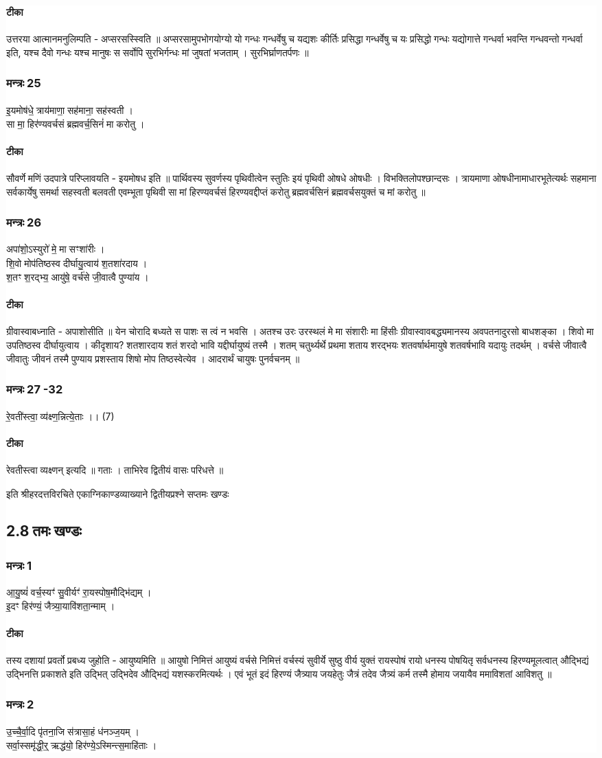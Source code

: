 #### टीका
उत्तरया आत्मानमनुलिम्पति - अप्सरसस्स्विति ॥ अप्सरसामुपभोगयोग्यो यो गन्धः गन्धर्वेषु च यद्यशः कीर्तिः प्रसिद्धा गन्धर्वेषु च यः प्रसिद्धो गन्धः यद्योगात्ते गन्धर्वा भवन्ति गन्धवन्तो गन्धर्वा इति, यश्च दैवो गन्धः यश्च मानुषः स सर्वोपि सुरभिर्गन्धः मां जुषतां भजताम् । सुरभिर्घ्राणतर्पणः ॥ 

### मन्त्रः 25 
इ॒यमोष॑धे॒ त्राय॑माणा॒ सह॑माना॒ सह॑स्वती ।  
सा मा॒ हिर॑ण्यवर्चसं ब्रह्मवर्च॒सिनं॑ मा करोतु ।  

#### टीका
सौवर्णे मणिं उदपात्रे परिप्लावयति - इयमोषध इति ॥ पार्थिवस्य सुवर्णस्य पृथिवीत्वेन स्तुतिः इयं पृथिवी ओषधे ओषधीः । विभक्तिलोपश्छान्दसः । त्रायमाणा ओषधीनामाधारभूतेत्यर्थः सहमाना सर्वकार्येषु समर्था सहस्वती बलवती एवम्भूता पृथिवी सा मां हिरण्यवर्चसं हिरण्यवद्दीप्तं करोतु ब्रह्मवर्चसिनं ब्रह्मवर्चसयुक्तं च मां करोतु ॥ 

### मन्त्रः 26 
अपा॑शो॒ऽस्युरो॑ मे॒ मा सꣳशा॑रीः ।  
शि॒वो मोप॑तिष्ठस्व दीर्घायु॒त्वाय॑ श॒तशा॑रदाय ।  
श॒तꣳ श॒रद्भ्य॒ आयु॑षे॒ वर्च॑से जी॒वात्वै पुण्या॑य ।  

#### टीका
ग्रीवास्वाबध्नाति - अपाशोसीति ॥ येन चोरादि बध्यते स पाशः स त्वं न भवसि । अतश्च उरः उरस्थलं मे मा संशारीः मा हिंसीः ग्रीवास्वावबद्ध्यमानस्य अवपतनादुरसो बाधशङ्का । शिवो मा उपतिष्ठस्व दीर्घायुत्वाय । कीदृशाय? शतशारदाय शतं शरदो भावि यद्दीर्घायुष्यं तस्मै । शतम् चतुर्थ्यर्थे प्रथमा शताय शरद्भयः शतवर्षार्थमायुषे शतवर्षभावि यदायुः तदर्थम् । वर्चसे जीवात्वै जीवातुः जीवनं तस्मै पुण्याय प्रशस्ताय शिषो मोप तिष्ठस्वेत्येव । आदरार्थं चायुषः पुनर्वचनम् ॥ 

### मन्त्रः 27 -32
रे॒वती॑स्त्वा॒ व्य॑क्ष्ण॒न्नित्ये॒ताः ।। (7)

#### टीका
रेवतीस्त्वा व्यक्ष्णन् इत्यदि ॥ गताः । ताभिरेव द्वितीयं वासः परिधत्ते ॥ 


इति श्रीहरदत्तविरचिते एकाग्निकाण्डव्याख्याने द्वितीयप्रश्ने सप्तमः खण्डः

## 2.8 तमः खण्डः

### मन्त्रः 1 
आ॒यु॒ष्यं॑ वर्च॒स्यꣳ॑ सु॒वीर्यꣳ॑ रा॒यस्पोष॒मौद्भि॑द्यम् ।  
इ॒दꣳ हिर॑ण्यं॒ जैत्र्या॒यावि॑शता॒न्माम् ।  

#### टीका
तस्य दशायां प्रवर्तो प्रबध्य जुहोति - आयुष्यमिति ॥ आयुषो निमित्तं आयुष्यं वर्चसे निमित्तं वर्चस्यं सुवीर्ये सुष्ठु वीर्य युक्तं रायस्पोषं रायो धनस्य पोषयितृ सर्वधनस्य हिरण्यमूलत्वात् औद्भिद्यं उद्भिनत्ति प्रकाशते इति उद्भित् उद्भिदेव औद्भिद्यं यशस्करमित्यर्थः । एवं भूतं इदं हिरण्यं जैत्र्याय जयहेतुः जैत्रं तदेव जैत्र्यं कर्म तस्मै होमाय जयायैव ममाविशतां आविशतु ॥ 

### मन्त्रः 2 
उ॒च्चै॒र्वा॒दि पृ॑तना॒जि स॑त्रासा॒हं ध॑नञ्ज॒यम् ।  
सर्वा॒स्समृ॑द्धी॒र्॒ ऋद्ध॑यो॒ हिर॑ण्ये॒ऽस्मिन्त्स॒माहि॑ताः ।  
